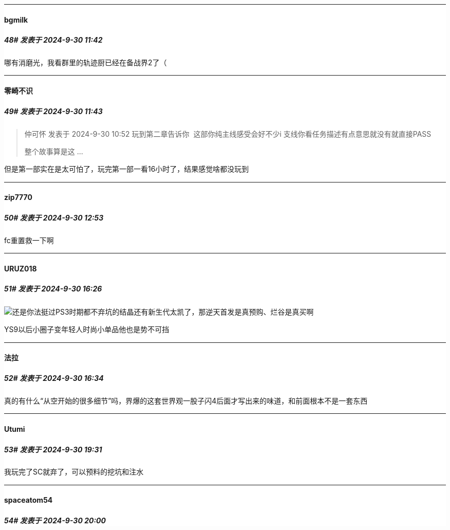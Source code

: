 *****

####  bgmilk  
##### 48#       发表于 2024-9-30 11:42

哪有消磨光，我看群里的轨迹厨已经在备战界2了（

*****

####  零崎不识  
##### 49#       发表于 2024-9-30 11:43

<blockquote>仲可怀 发表于 2024-9-30 10:52
玩到第二章告诉你  这部你纯主线感受会好不少i 支线你看任务描述有点意思就没有就直接PASS 

整个故事算是这 ...</blockquote>
但是第一部实在是太可怕了，玩完第一部一看16小时了，结果感觉啥都没玩到


*****

####  zip7770  
##### 50#       发表于 2024-9-30 12:53

fc重置救一下啊


*****

####  URUZ018  
##### 51#       发表于 2024-9-30 16:26

<img src="https://static.saraba1st.com/image/smiley/face2017/067.png" referrerpolicy="no-referrer">还是你法挺过PS3时期都不弃坑的结晶还有新生代太凯了，那逆天首发是真预购、烂谷是真买啊

YS9以后小圈子变年轻人时尚小单品他也是势不可挡


*****

####  法拉  
##### 52#       发表于 2024-9-30 16:34

真的有什么“从空开始的很多细节”吗，界爆的这套世界观一股子闪4后面才写出来的味道，和前面根本不是一套东西


*****

####  Utumi  
##### 53#       发表于 2024-9-30 19:31

我玩完了SC就弃了，可以预料的挖坑和注水


*****

####  spaceatom54  
##### 54#       发表于 2024-9-30 20:00
